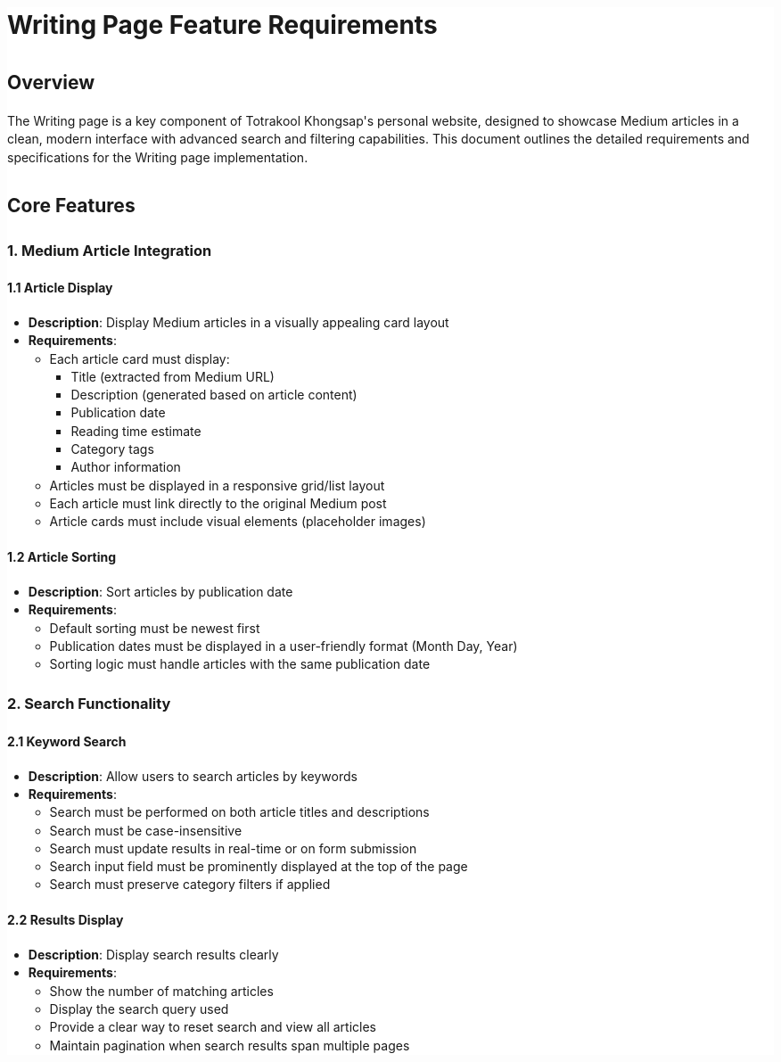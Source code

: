 # Writing Page Feature Requirements

## Overview
The Writing page is a key component of Totrakool Khongsap's personal website, designed to showcase Medium articles in a clean, modern interface with advanced search and filtering capabilities. This document outlines the detailed requirements and specifications for the Writing page implementation.

## Core Features

### 1. Medium Article Integration

#### 1.1 Article Display
- **Description**: Display Medium articles in a visually appealing card layout
- **Requirements**:
  - Each article card must display:
    - Title (extracted from Medium URL)
    - Description (generated based on article content)
    - Publication date
    - Reading time estimate
    - Category tags
    - Author information
  - Articles must be displayed in a responsive grid/list layout
  - Each article must link directly to the original Medium post
  - Article cards must include visual elements (placeholder images)

#### 1.2 Article Sorting
- **Description**: Sort articles by publication date
- **Requirements**:
  - Default sorting must be newest first
  - Publication dates must be displayed in a user-friendly format (Month Day, Year)
  - Sorting logic must handle articles with the same publication date

### 2. Search Functionality

#### 2.1 Keyword Search
- **Description**: Allow users to search articles by keywords
- **Requirements**:
  - Search must be performed on both article titles and descriptions
  - Search must be case-insensitive
  - Search must update results in real-time or on form submission
  - Search input field must be prominently displayed at the top of the page
  - Search must preserve category filters if applied

#### 2.2 Results Display
- **Description**: Display search results clearly
- **Requirements**:
  - Show the number of matching articles
  - Display the search query used
  - Provide a clear way to reset search and view all articles
  - Maintain pagination when search results span multiple pages
